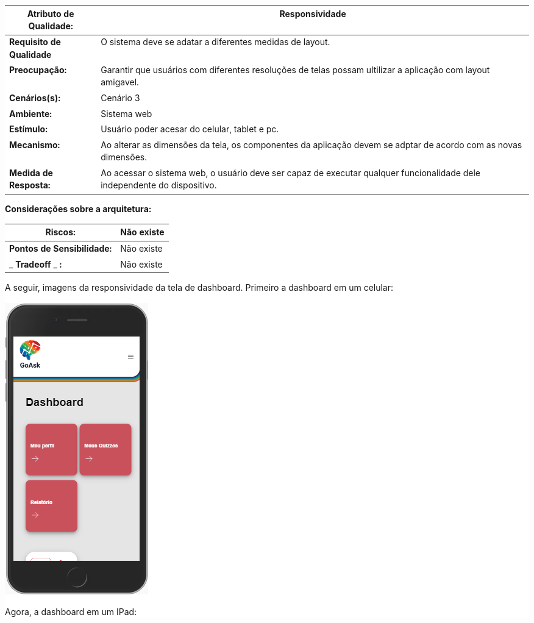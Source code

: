 

| **Atributo de Qualidade:** | Responsividade                                                                                                                       |
| -------------------------- | ---------------------------------------------------------------------------------------------------------------------------------------------------------------------------------------------------------------------------------------------------------------------- |
| **Requisito de Qualidade** | O sistema deve se adatar a diferentes medidas de layout.                                                                                                                                                           |
| **Preocupação:**           | Garantir que usuários com diferentes resoluções de telas possam ultilizar a aplicação com layout amigavel.                                                                                                                                  |
| **Cenários(s):**           | Cenário 3                                                                                                                                                                                                                                                              |
| **Ambiente:**              | Sistema web                                                                                                                                                                                                           |
| **Estímulo:**              | Usuário poder acesar do celular, tablet e pc.                                                                                                                                                          |
| **Mecanismo:**             | Ao alterar as dimensões da tela, os componentes da aplicação devem se adptar de acordo com as novas dimensões. |
| **Medida de Resposta:**    | Ao acessar o sistema web, o usuário deve ser capaz  de executar qualquer funcionalidade dele independente do dispositivo.                                                                                                                                                        |

**Considerações sobre a arquitetura:**

| **Riscos:**                  | Não existe |
| ---------------------------- | ---------- |
| **Pontos de Sensibilidade:** | Não existe |
| _ **Tradeoff** _ **:**       | Não existe |

A seguir, imagens da responsividade da tela de dashboard. Primeiro a dashboard em um celular:

![Dashboard Celular](imagens/Dashboard-Celular.png "Dashboard Celular")

Agora, a dashboard em um IPad:
